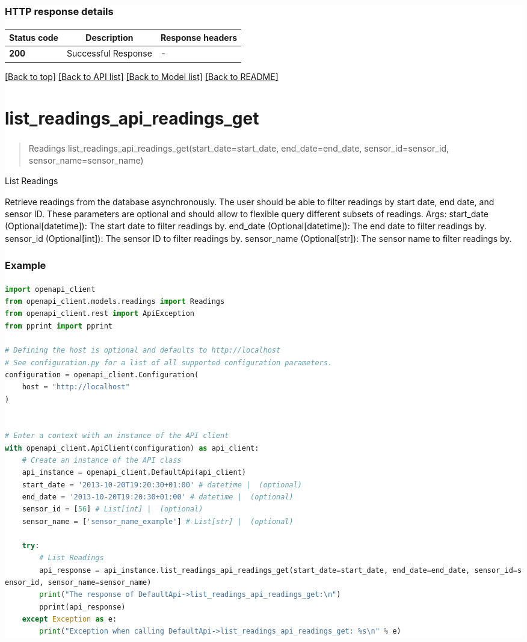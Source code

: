 ### HTTP response details

| Status code | Description | Response headers |
|-------------|-------------|------------------|
**200** | Successful Response |  -  |

[[Back to top]](#) [[Back to API list]](../README.md#documentation-for-api-endpoints) [[Back to Model list]](../README.md#documentation-for-models) [[Back to README]](../README.md)

# **list_readings_api_readings_get**
> Readings list_readings_api_readings_get(start_date=start_date, end_date=end_date, sensor_id=sensor_id, sensor_name=sensor_name)

List Readings

Retrieve readings from the database asynchronously. The user should be able to filter readings by start date, end date, and sensor ID. These parameters are optional and should allow to flexible query different subsets of readings.  Args:     start_date (Optional[datetime]): The start date to filter readings by.     end_date (Optional[datetime]): The end date to filter readings by.     sensor_id (Optional[int]): The sensor ID to filter readings by.     sensor_name (Optional[str]): The sensor name to filter readings by.

### Example


```python
import openapi_client
from openapi_client.models.readings import Readings
from openapi_client.rest import ApiException
from pprint import pprint

# Defining the host is optional and defaults to http://localhost
# See configuration.py for a list of all supported configuration parameters.
configuration = openapi_client.Configuration(
    host = "http://localhost"
)


# Enter a context with an instance of the API client
with openapi_client.ApiClient(configuration) as api_client:
    # Create an instance of the API class
    api_instance = openapi_client.DefaultApi(api_client)
    start_date = '2013-10-20T19:20:30+01:00' # datetime |  (optional)
    end_date = '2013-10-20T19:20:30+01:00' # datetime |  (optional)
    sensor_id = [56] # List[int] |  (optional)
    sensor_name = ['sensor_name_example'] # List[str] |  (optional)

    try:
        # List Readings
        api_response = api_instance.list_readings_api_readings_get(start_date=start_date, end_date=end_date, sensor_id=sensor_id, sensor_name=sensor_name)
        print("The response of DefaultApi->list_readings_api_readings_get:\n")
        pprint(api_response)
    except Exception as e:
        print("Exception when calling DefaultApi->list_readings_api_readings_get: %s\n" % e)
```
